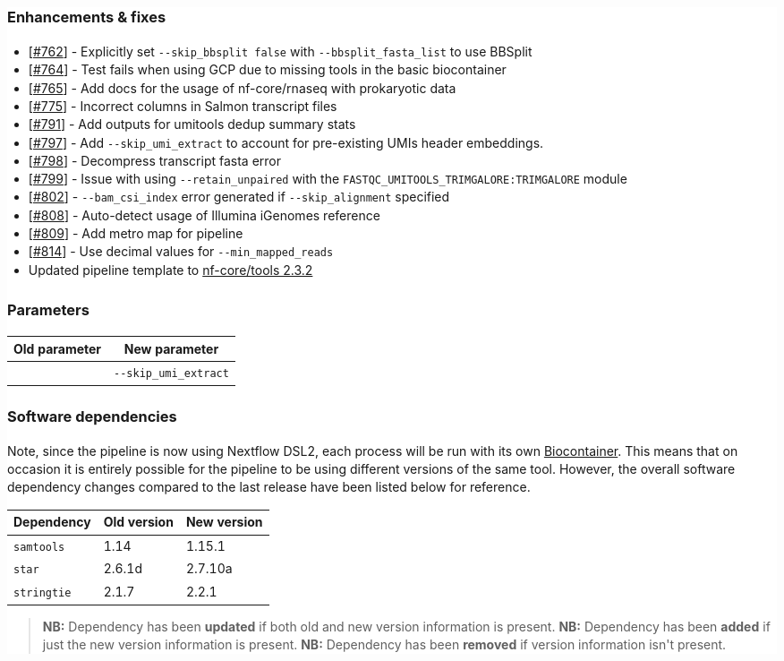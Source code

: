 ### Enhancements & fixes

- [[#762](https://github.com/nf-core/rnaseq/issues/762)] - Explicitly set `--skip_bbsplit false` with `--bbsplit_fasta_list` to use BBSplit
- [[#764](https://github.com/nf-core/rnaseq/issues/764)] - Test fails when using GCP due to missing tools in the basic biocontainer
- [[#765](https://github.com/nf-core/rnaseq/issues/765)] - Add docs for the usage of nf-core/rnaseq with prokaryotic data
- [[#775](https://github.com/nf-core/rnaseq/issues/775)] - Incorrect columns in Salmon transcript files
- [[#791](https://github.com/nf-core/rnaseq/issues/791)] - Add outputs for umitools dedup summary stats
- [[#797](https://github.com/nf-core/rnaseq/issues/797)] - Add `--skip_umi_extract` to account for pre-existing UMIs header embeddings.
- [[#798](https://github.com/nf-core/rnaseq/issues/798)] - Decompress transcript fasta error
- [[#799](https://github.com/nf-core/rnaseq/issues/799)] - Issue with using `--retain_unpaired` with the `FASTQC_UMITOOLS_TRIMGALORE:TRIMGALORE` module
- [[#802](https://github.com/nf-core/rnaseq/issues/802)] - `--bam_csi_index` error generated if `--skip_alignment` specified
- [[#808](https://github.com/nf-core/rnaseq/issues/808)] - Auto-detect usage of Illumina iGenomes reference
- [[#809](https://github.com/nf-core/rnaseq/issues/809)] - Add metro map for pipeline
- [[#814](https://github.com/nf-core/rnaseq/issues/814)] - Use decimal values for `--min_mapped_reads`
- Updated pipeline template to [nf-core/tools 2.3.2](https://github.com/nf-core/tools/releases/tag/2.3.2)

### Parameters

| Old parameter | New parameter        |
| ------------- | -------------------- |
|               | `--skip_umi_extract` |

### Software dependencies

Note, since the pipeline is now using Nextflow DSL2, each process will be run with its own [Biocontainer](https://biocontainers.pro/#/registry). This means that on occasion it is entirely possible for the pipeline to be using different versions of the same tool. However, the overall software dependency changes compared to the last release have been listed below for reference.

| Dependency  | Old version | New version |
| ----------- | ----------- | ----------- |
| `samtools`  | 1.14        | 1.15.1      |
| `star`      | 2.6.1d      | 2.7.10a     |
| `stringtie` | 2.1.7       | 2.2.1       |

> **NB:** Dependency has been **updated** if both old and new version information is present.
> **NB:** Dependency has been **added** if just the new version information is present.
> **NB:** Dependency has been **removed** if version information isn't present.

